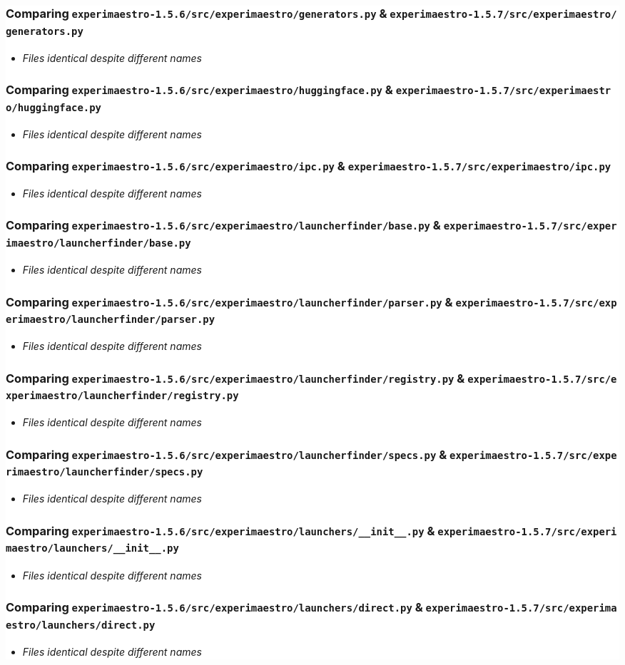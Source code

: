 ### Comparing `experimaestro-1.5.6/src/experimaestro/generators.py` & `experimaestro-1.5.7/src/experimaestro/generators.py`

 * *Files identical despite different names*

### Comparing `experimaestro-1.5.6/src/experimaestro/huggingface.py` & `experimaestro-1.5.7/src/experimaestro/huggingface.py`

 * *Files identical despite different names*

### Comparing `experimaestro-1.5.6/src/experimaestro/ipc.py` & `experimaestro-1.5.7/src/experimaestro/ipc.py`

 * *Files identical despite different names*

### Comparing `experimaestro-1.5.6/src/experimaestro/launcherfinder/base.py` & `experimaestro-1.5.7/src/experimaestro/launcherfinder/base.py`

 * *Files identical despite different names*

### Comparing `experimaestro-1.5.6/src/experimaestro/launcherfinder/parser.py` & `experimaestro-1.5.7/src/experimaestro/launcherfinder/parser.py`

 * *Files identical despite different names*

### Comparing `experimaestro-1.5.6/src/experimaestro/launcherfinder/registry.py` & `experimaestro-1.5.7/src/experimaestro/launcherfinder/registry.py`

 * *Files identical despite different names*

### Comparing `experimaestro-1.5.6/src/experimaestro/launcherfinder/specs.py` & `experimaestro-1.5.7/src/experimaestro/launcherfinder/specs.py`

 * *Files identical despite different names*

### Comparing `experimaestro-1.5.6/src/experimaestro/launchers/__init__.py` & `experimaestro-1.5.7/src/experimaestro/launchers/__init__.py`

 * *Files identical despite different names*

### Comparing `experimaestro-1.5.6/src/experimaestro/launchers/direct.py` & `experimaestro-1.5.7/src/experimaestro/launchers/direct.py`

 * *Files identical despite different names*
